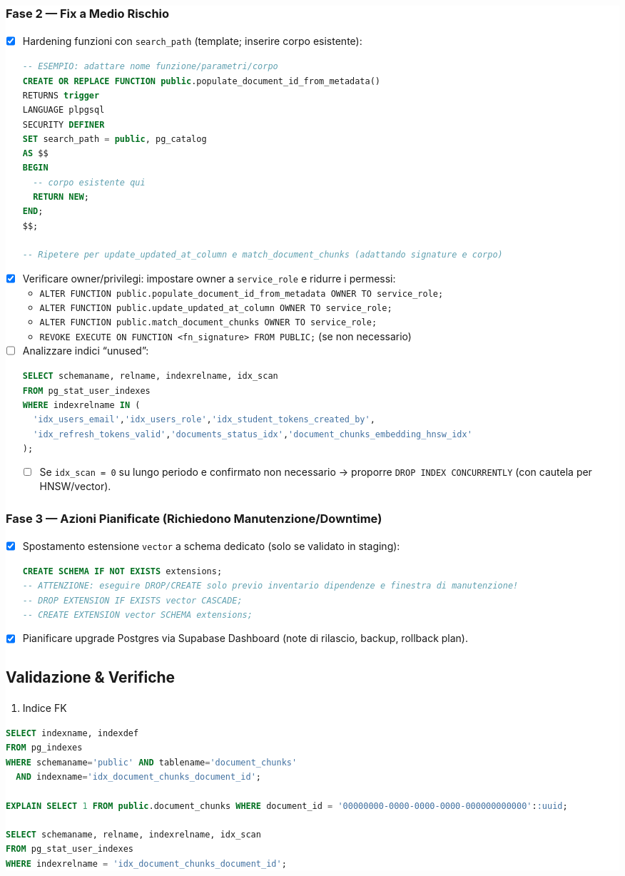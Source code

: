 ### Fase 2 — Fix a Medio Rischio
- [x] Hardening funzioni con `search_path` (template; inserire corpo esistente):
  ```sql
  -- ESEMPIO: adattare nome funzione/parametri/corpo
  CREATE OR REPLACE FUNCTION public.populate_document_id_from_metadata()
  RETURNS trigger
  LANGUAGE plpgsql
  SECURITY DEFINER
  SET search_path = public, pg_catalog
  AS $$
  BEGIN
    -- corpo esistente qui
    RETURN NEW;
  END;
  $$;

  -- Ripetere per update_updated_at_column e match_document_chunks (adattando signature e corpo)
  ```
- [x] Verificare owner/privilegi: impostare owner a `service_role` e ridurre i permessi:
  - `ALTER FUNCTION public.populate_document_id_from_metadata OWNER TO service_role;`
  - `ALTER FUNCTION public.update_updated_at_column OWNER TO service_role;`
  - `ALTER FUNCTION public.match_document_chunks OWNER TO service_role;`
  - `REVOKE EXECUTE ON FUNCTION <fn_signature> FROM PUBLIC;` (se non necessario)
- [ ] Analizzare indici “unused”:
  ```sql
  SELECT schemaname, relname, indexrelname, idx_scan
  FROM pg_stat_user_indexes
  WHERE indexrelname IN (
    'idx_users_email','idx_users_role','idx_student_tokens_created_by',
    'idx_refresh_tokens_valid','documents_status_idx','document_chunks_embedding_hnsw_idx'
  );
  ```
  - [ ] Se `idx_scan = 0` su lungo periodo e confirmato non necessario → proporre `DROP INDEX CONCURRENTLY` (con cautela per HNSW/vector).

### Fase 3 — Azioni Pianificate (Richiedono Manutenzione/Downtime)
- [x] Spostamento estensione `vector` a schema dedicato (solo se validato in staging):
  ```sql
  CREATE SCHEMA IF NOT EXISTS extensions;
  -- ATTENZIONE: eseguire DROP/CREATE solo previo inventario dipendenze e finestra di manutenzione!
  -- DROP EXTENSION IF EXISTS vector CASCADE;
  -- CREATE EXTENSION vector SCHEMA extensions;
  ```
- [x] Pianificare upgrade Postgres via Supabase Dashboard (note di rilascio, backup, rollback plan).

## Validazione & Verifiche

1) Indice FK
```sql
SELECT indexname, indexdef
FROM pg_indexes
WHERE schemaname='public' AND tablename='document_chunks'
  AND indexname='idx_document_chunks_document_id';

EXPLAIN SELECT 1 FROM public.document_chunks WHERE document_id = '00000000-0000-0000-0000-000000000000'::uuid;

SELECT schemaname, relname, indexrelname, idx_scan
FROM pg_stat_user_indexes
WHERE indexrelname = 'idx_document_chunks_document_id';
```

